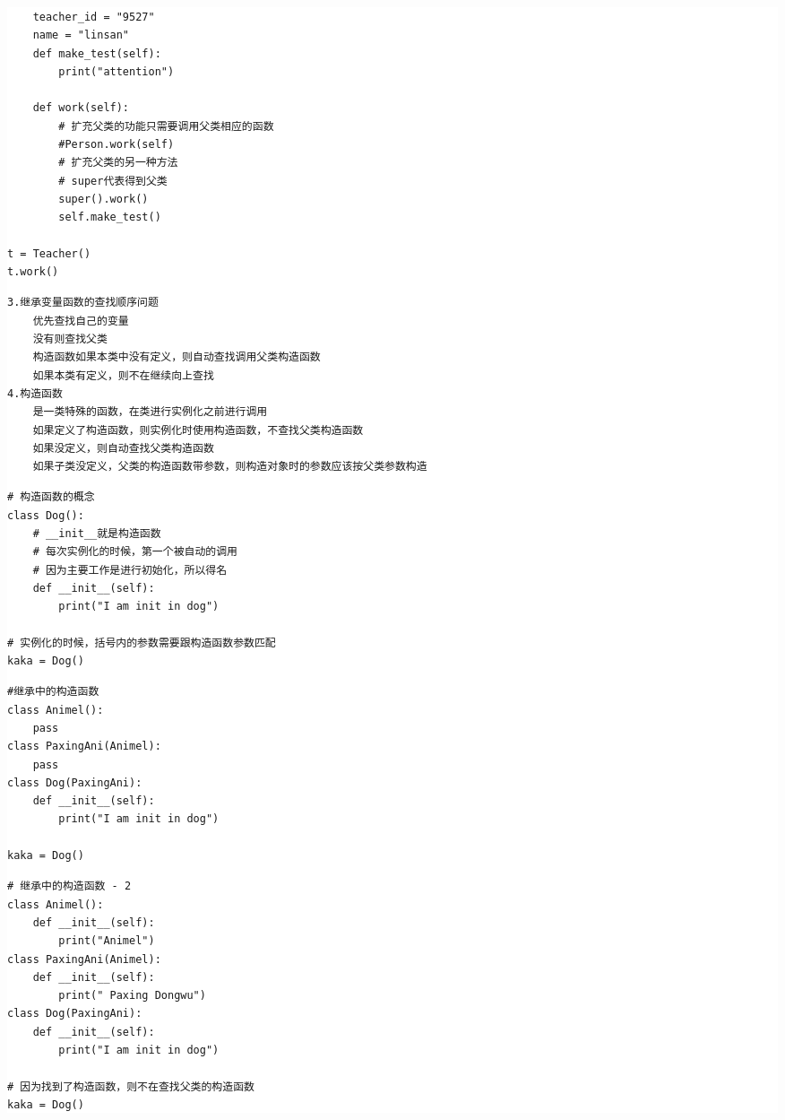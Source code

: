 ```
    teacher_id = "9527"
    name = "linsan"
    def make_test(self):
        print("attention")
        
    def work(self):
        # 扩充父类的功能只需要调用父类相应的函数
        #Person.work(self)
        # 扩充父类的另一种方法
        # super代表得到父类
        super().work()
        self.make_test()
        
t = Teacher()
t.work()
```
    3.继承变量函数的查找顺序问题
        优先查找自己的变量
        没有则查找父类
        构造函数如果本类中没有定义，则自动查找调用父类构造函数
        如果本类有定义，则不在继续向上查找
    4.构造函数
        是一类特殊的函数，在类进行实例化之前进行调用
        如果定义了构造函数，则实例化时使用构造函数，不查找父类构造函数
        如果没定义，则自动查找父类构造函数
        如果子类没定义，父类的构造函数带参数，则构造对象时的参数应该按父类参数构造
```
# 构造函数的概念
class Dog():
    # __init__就是构造函数
    # 每次实例化的时候，第一个被自动的调用
    # 因为主要工作是进行初始化，所以得名
    def __init__(self):
        print("I am init in dog")

# 实例化的时候，括号内的参数需要跟构造函数参数匹配
kaka = Dog()
```
```
#继承中的构造函数
class Animel():
    pass
class PaxingAni(Animel):
    pass
class Dog(PaxingAni):
    def __init__(self):
        print("I am init in dog")

kaka = Dog()
```
```
# 继承中的构造函数 - 2
class Animel():
    def __init__(self):
        print("Animel")
class PaxingAni(Animel):
    def __init__(self):
        print(" Paxing Dongwu")
class Dog(PaxingAni):
    def __init__(self):
        print("I am init in dog")
        
# 因为找到了构造函数，则不在查找父类的构造函数
kaka = Dog()
```